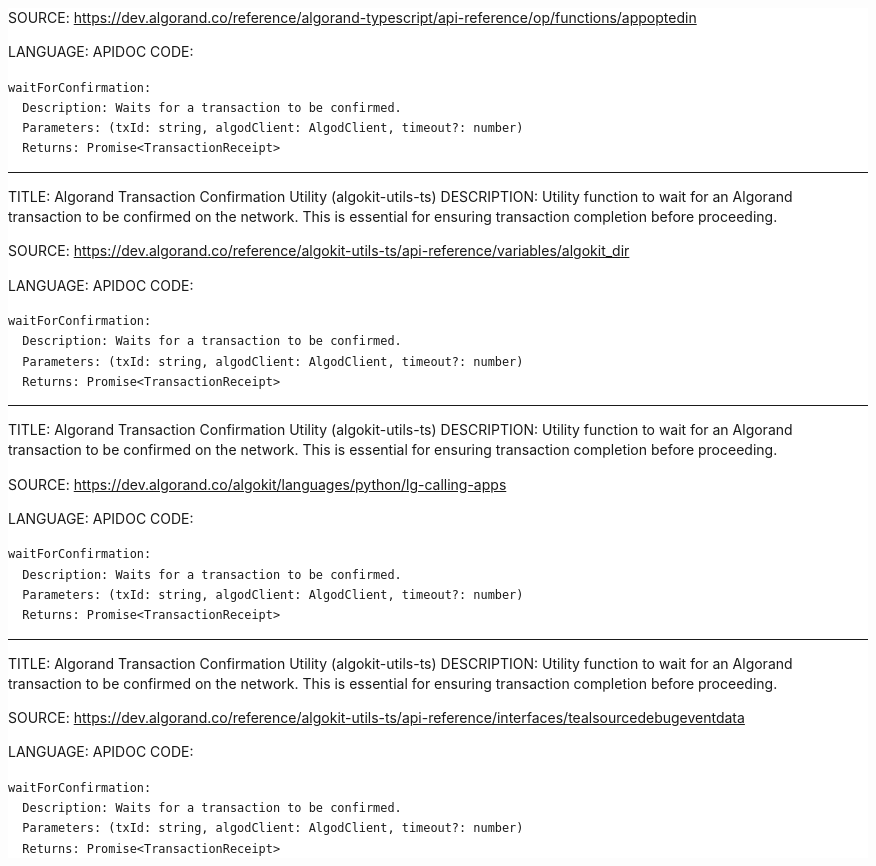 SOURCE: https://dev.algorand.co/reference/algorand-typescript/api-reference/op/functions/appoptedin

LANGUAGE: APIDOC
CODE:
```
waitForConfirmation:
  Description: Waits for a transaction to be confirmed.
  Parameters: (txId: string, algodClient: AlgodClient, timeout?: number)
  Returns: Promise<TransactionReceipt>
```

--------------------------------

TITLE: Algorand Transaction Confirmation Utility (algokit-utils-ts)
DESCRIPTION: Utility function to wait for an Algorand transaction to be confirmed on the network. This is essential for ensuring transaction completion before proceeding.

SOURCE: https://dev.algorand.co/reference/algokit-utils-ts/api-reference/variables/algokit_dir

LANGUAGE: APIDOC
CODE:
```
waitForConfirmation:
  Description: Waits for a transaction to be confirmed.
  Parameters: (txId: string, algodClient: AlgodClient, timeout?: number)
  Returns: Promise<TransactionReceipt>
```

--------------------------------

TITLE: Algorand Transaction Confirmation Utility (algokit-utils-ts)
DESCRIPTION: Utility function to wait for an Algorand transaction to be confirmed on the network. This is essential for ensuring transaction completion before proceeding.

SOURCE: https://dev.algorand.co/algokit/languages/python/lg-calling-apps

LANGUAGE: APIDOC
CODE:
```
waitForConfirmation:
  Description: Waits for a transaction to be confirmed.
  Parameters: (txId: string, algodClient: AlgodClient, timeout?: number)
  Returns: Promise<TransactionReceipt>
```

--------------------------------

TITLE: Algorand Transaction Confirmation Utility (algokit-utils-ts)
DESCRIPTION: Utility function to wait for an Algorand transaction to be confirmed on the network. This is essential for ensuring transaction completion before proceeding.

SOURCE: https://dev.algorand.co/reference/algokit-utils-ts/api-reference/interfaces/tealsourcedebugeventdata

LANGUAGE: APIDOC
CODE:
```
waitForConfirmation:
  Description: Waits for a transaction to be confirmed.
  Parameters: (txId: string, algodClient: AlgodClient, timeout?: number)
  Returns: Promise<TransactionReceipt>
```
